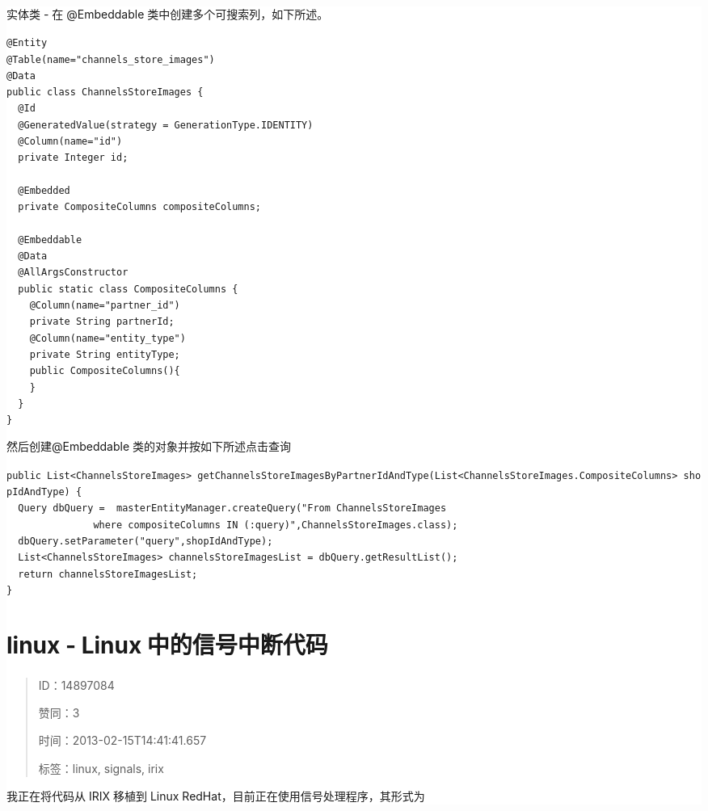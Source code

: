 实体类 - 在 @Embeddable 类中创建多个可搜索列，如下所述。

```
@Entity
@Table(name="channels_store_images")
@Data
public class ChannelsStoreImages {
  @Id
  @GeneratedValue(strategy = GenerationType.IDENTITY)
  @Column(name="id")
  private Integer id;

  @Embedded
  private CompositeColumns compositeColumns;

  @Embeddable
  @Data
  @AllArgsConstructor
  public static class CompositeColumns {
    @Column(name="partner_id")
    private String partnerId;
    @Column(name="entity_type")
    private String entityType;
    public CompositeColumns(){
    }
  }
} 
```

然后创建@Embeddable 类的对象并按如下所述点击查询

```
public List<ChannelsStoreImages> getChannelsStoreImagesByPartnerIdAndType(List<ChannelsStoreImages.CompositeColumns> shopIdAndType) { 
  Query dbQuery =  masterEntityManager.createQuery("From ChannelsStoreImages 
               where compositeColumns IN (:query)",ChannelsStoreImages.class);
  dbQuery.setParameter("query",shopIdAndType);
  List<ChannelsStoreImages> channelsStoreImagesList = dbQuery.getResultList();
  return channelsStoreImagesList;
} 
```

# linux - Linux 中的信号中断代码

> ID：14897084
> 
> 赞同：3
> 
> 时间：2013-02-15T14:41:41.657
> 
> 标签：linux, signals, irix

我正在将代码从 IRIX 移植到 Linux RedHat，目前正在使用信号处理程序，其形式为
